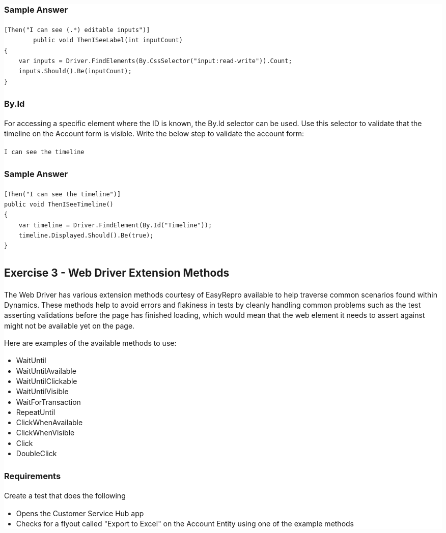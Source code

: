 ### Sample Answer
```        
[Then("I can see (.*) editable inputs")]
        public void ThenISeeLabel(int inputCount)
{
    var inputs = Driver.FindElements(By.CssSelector("input:read-write")).Count;
    inputs.Should().Be(inputCount);
}
```

### By.Id
For accessing a specific element where the ID is known, the By.Id selector can be used. Use this selector to validate that the timeline on the Account form is visible. Write the below step to validate the account form:

```
I can see the timeline
```

### Sample Answer
```
[Then("I can see the timeline")]
public void ThenISeeTimeline()
{
    var timeline = Driver.FindElement(By.Id("Timeline"));
    timeline.Displayed.Should().Be(true);
}
```
## Exercise 3 - Web Driver Extension Methods
The Web Driver has various extension methods courtesy of EasyRepro available to help traverse common scenarios found within Dynamics. These methods help to avoid errors and flakiness in tests by cleanly handling common problems such as the test asserting validations before the page has finished loading, which would mean that the web element it needs to assert against might not be available yet on the page.

Here are examples of the available methods to use:
- WaitUntil
- WaitUntilAvailable
- WaitUntilClickable
- WaitUntilVisible
- WaitForTransaction
- RepeatUntil
- ClickWhenAvailable
- ClickWhenVisible
- Click
- DoubleClick

### Requirements
Create a test that does the following
- Opens the Customer Service Hub app
- Checks for a flyout called "Export to Excel" on the Account Entity using one of the example methods
